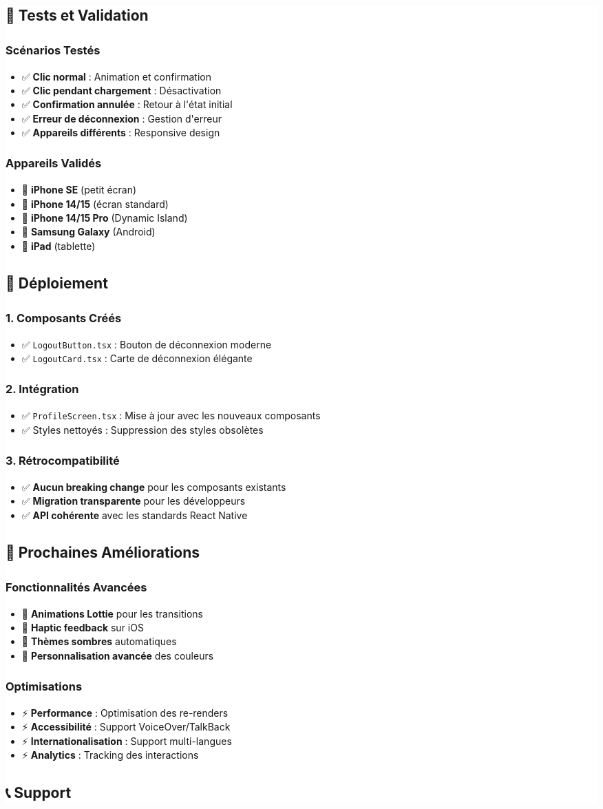 ## 🧪 Tests et Validation

### **Scénarios Testés**
- ✅ **Clic normal** : Animation et confirmation
- ✅ **Clic pendant chargement** : Désactivation
- ✅ **Confirmation annulée** : Retour à l'état initial
- ✅ **Erreur de déconnexion** : Gestion d'erreur
- ✅ **Appareils différents** : Responsive design

### **Appareils Validés**
- 📱 **iPhone SE** (petit écran)
- 📱 **iPhone 14/15** (écran standard)
- 📱 **iPhone 14/15 Pro** (Dynamic Island)
- 📱 **Samsung Galaxy** (Android)
- 📱 **iPad** (tablette)

## 🚀 Déploiement

### **1. Composants Créés**
- ✅ `LogoutButton.tsx` : Bouton de déconnexion moderne
- ✅ `LogoutCard.tsx` : Carte de déconnexion élégante

### **2. Intégration**
- ✅ `ProfileScreen.tsx` : Mise à jour avec les nouveaux composants
- ✅ Styles nettoyés : Suppression des styles obsolètes

### **3. Rétrocompatibilité**
- ✅ **Aucun breaking change** pour les composants existants
- ✅ **Migration transparente** pour les développeurs
- ✅ **API cohérente** avec les standards React Native

## 🔮 Prochaines Améliorations

### **Fonctionnalités Avancées**
- 🔄 **Animations Lottie** pour les transitions
- 🔄 **Haptic feedback** sur iOS
- 🔄 **Thèmes sombres** automatiques
- 🔄 **Personnalisation avancée** des couleurs

### **Optimisations**
- ⚡ **Performance** : Optimisation des re-renders
- ⚡ **Accessibilité** : Support VoiceOver/TalkBack
- ⚡ **Internationalisation** : Support multi-langues
- ⚡ **Analytics** : Tracking des interactions

## 📞 Support
